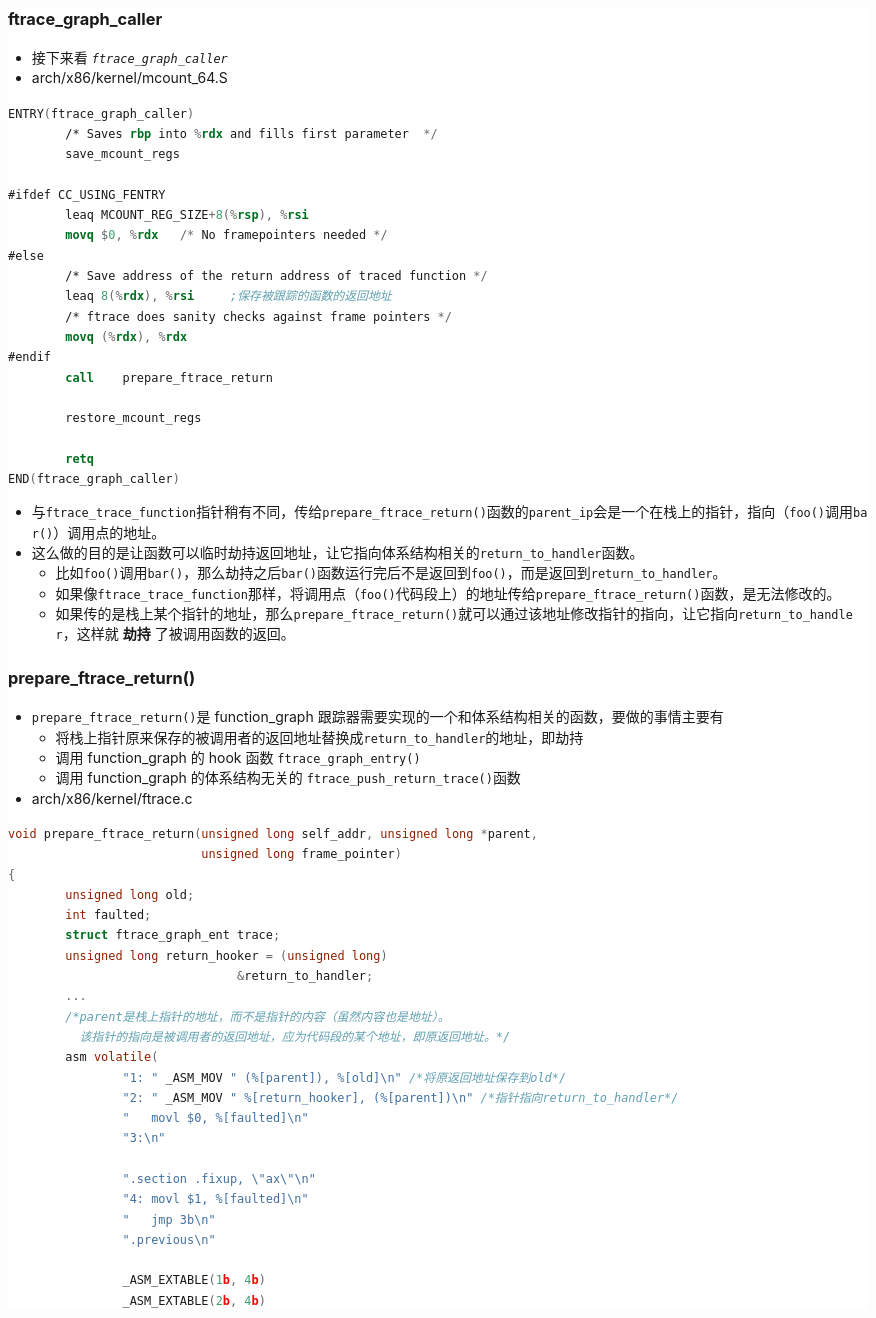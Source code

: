 ### ftrace_graph_caller
* 接下来看 *`ftrace_graph_caller`*
* arch/x86/kernel/mcount_64.S
```nasm
ENTRY(ftrace_graph_caller)
        /* Saves rbp into %rdx and fills first parameter  */
        save_mcount_regs

#ifdef CC_USING_FENTRY
        leaq MCOUNT_REG_SIZE+8(%rsp), %rsi
        movq $0, %rdx   /* No framepointers needed */
#else
        /* Save address of the return address of traced function */
        leaq 8(%rdx), %rsi     ;保存被跟踪的函数的返回地址
        /* ftrace does sanity checks against frame pointers */
        movq (%rdx), %rdx
#endif
        call    prepare_ftrace_return

        restore_mcount_regs

        retq
END(ftrace_graph_caller)
```
* 与`ftrace_trace_function`指针稍有不同，传给`prepare_ftrace_return()`函数的`parent_ip`会是一个在栈上的指针，指向（`foo()`调用`bar()`）调用点的地址。
* 这么做的目的是让函数可以临时劫持返回地址，让它指向体系结构相关的`return_to_handler`函数。
	* 比如`foo()`调用`bar()`，那么劫持之后`bar()`函数运行完后不是返回到`foo()`，而是返回到`return_to_handler`。
	* 如果像`ftrace_trace_function`那样，将调用点（`foo()`代码段上）的地址传给`prepare_ftrace_return()`函数，是无法修改的。
	* 如果传的是栈上某个指针的地址，那么`prepare_ftrace_return()`就可以通过该地址修改指针的指向，让它指向`return_to_handler`，这样就 **劫持** 了被调用函数的返回。

### prepare_ftrace_return()
* `prepare_ftrace_return()`是 function_graph 跟踪器需要实现的一个和体系结构相关的函数，要做的事情主要有
	* 将栈上指针原来保存的被调用者的返回地址替换成`return_to_handler`的地址，即劫持
	* 调用 function_graph 的 hook 函数 `ftrace_graph_entry()`
	* 调用 function_graph 的体系结构无关的 `ftrace_push_return_trace()`函数
* arch/x86/kernel/ftrace.c
```c
void prepare_ftrace_return(unsigned long self_addr, unsigned long *parent,
                           unsigned long frame_pointer)
{
        unsigned long old;
        int faulted;
        struct ftrace_graph_ent trace;
        unsigned long return_hooker = (unsigned long)
                                &return_to_handler;
        ...
        /*parent是栈上指针的地址，而不是指针的内容（虽然内容也是地址）。
          该指针的指向是被调用者的返回地址，应为代码段的某个地址，即原返回地址。*/
        asm volatile(
                "1: " _ASM_MOV " (%[parent]), %[old]\n" /*将原返回地址保存到old*/
                "2: " _ASM_MOV " %[return_hooker], (%[parent])\n" /*指针指向return_to_handler*/
                "   movl $0, %[faulted]\n"
                "3:\n"

                ".section .fixup, \"ax\"\n"
                "4: movl $1, %[faulted]\n"
                "   jmp 3b\n"
                ".previous\n"

                _ASM_EXTABLE(1b, 4b)
                _ASM_EXTABLE(2b, 4b)
```